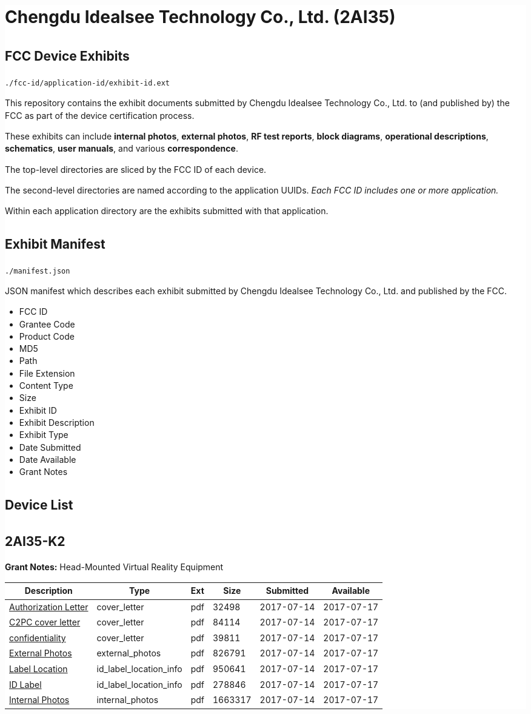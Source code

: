 # Chengdu Idealsee Technology Co., Ltd. (2AI35)
## FCC Device Exhibits

```
./fcc-id/application-id/exhibit-id.ext
```

This repository contains the exhibit documents submitted by Chengdu Idealsee Technology Co., Ltd. to (and published by) the FCC as part of the device certification process.

These exhibits can include **internal photos**, **external photos**, **RF test reports**, **block diagrams**, **operational descriptions**, **schematics**, **user manuals**, and various **correspondence**.

The top-level directories are sliced by the FCC ID of each device.

The second-level directories are named according to the application UUIDs. *Each FCC ID includes one or more application.*

Within each application directory are the exhibits submitted with that application. 

## Exhibit Manifest

```
./manifest.json
```

JSON manifest which describes each exhibit submitted by Chengdu Idealsee Technology Co., Ltd. and published by the FCC.

- FCC ID
- Grantee Code
- Product Code
- MD5
- Path
- File Extension
- Content Type
- Size
- Exhibit ID
- Exhibit Description
- Exhibit Type
- Date Submitted
- Date Available
- Grant Notes

## Device List
## 2AI35-K2
**Grant Notes:** Head-Mounted Virtual Reality Equipment

| Description | Type | Ext | Size | Submitted | Available |
| ----------- | ---- | --- | ---- | --------- | --------- |
| [Authorization Letter](2AI35-K2/dfabb44981488c1905fa949715d30448/3465081.pdf) | cover_letter | pdf | 32498 | 2017-07-14 | 2017-07-17 |
| [C2PC cover letter](2AI35-K2/dfabb44981488c1905fa949715d30448/3465082.pdf) | cover_letter | pdf | 84114 | 2017-07-14 | 2017-07-17 |
| [confidentiality](2AI35-K2/dfabb44981488c1905fa949715d30448/3465083.pdf) | cover_letter | pdf | 39811 | 2017-07-14 | 2017-07-17 |
| [External Photos](2AI35-K2/dfabb44981488c1905fa949715d30448/3465086.pdf) | external_photos | pdf | 826791 | 2017-07-14 | 2017-07-17 |
| [Label Location](2AI35-K2/dfabb44981488c1905fa949715d30448/3465088.pdf) | id_label_location_info | pdf | 950641 | 2017-07-14 | 2017-07-17 |
| [ID Label](2AI35-K2/dfabb44981488c1905fa949715d30448/3465089.pdf) | id_label_location_info | pdf | 278846 | 2017-07-14 | 2017-07-17 |
| [Internal Photos](2AI35-K2/dfabb44981488c1905fa949715d30448/3465087.pdf) | internal_photos | pdf | 1663317 | 2017-07-14 | 2017-07-17 |